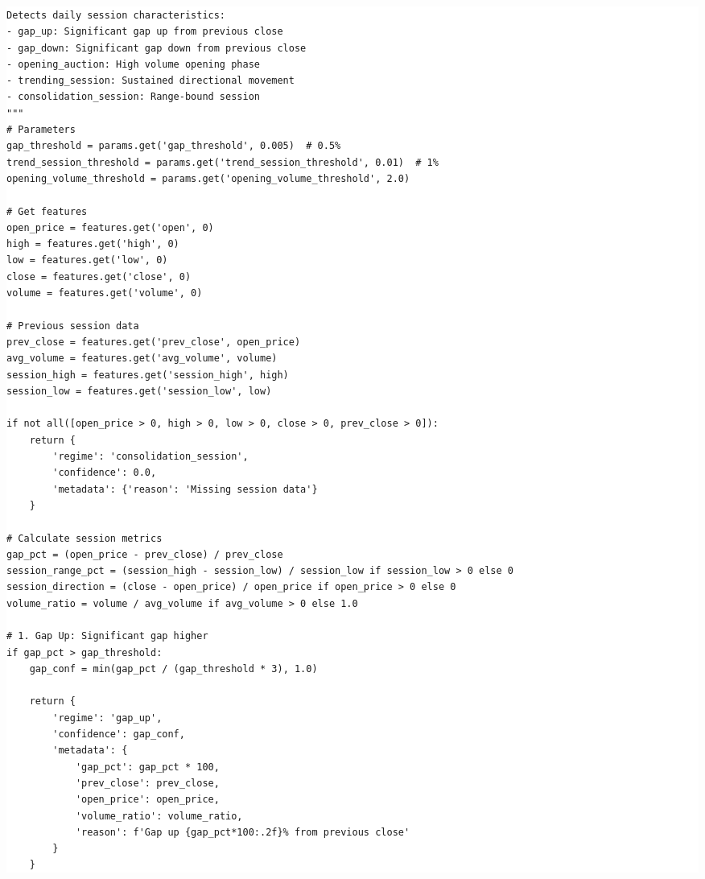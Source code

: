     Detects daily session characteristics:
    - gap_up: Significant gap up from previous close
    - gap_down: Significant gap down from previous close  
    - opening_auction: High volume opening phase
    - trending_session: Sustained directional movement
    - consolidation_session: Range-bound session
    """
    # Parameters
    gap_threshold = params.get('gap_threshold', 0.005)  # 0.5%
    trend_session_threshold = params.get('trend_session_threshold', 0.01)  # 1%
    opening_volume_threshold = params.get('opening_volume_threshold', 2.0)
    
    # Get features
    open_price = features.get('open', 0)
    high = features.get('high', 0)
    low = features.get('low', 0)
    close = features.get('close', 0)
    volume = features.get('volume', 0)
    
    # Previous session data
    prev_close = features.get('prev_close', open_price)
    avg_volume = features.get('avg_volume', volume)
    session_high = features.get('session_high', high)
    session_low = features.get('session_low', low)
    
    if not all([open_price > 0, high > 0, low > 0, close > 0, prev_close > 0]):
        return {
            'regime': 'consolidation_session',
            'confidence': 0.0,
            'metadata': {'reason': 'Missing session data'}
        }
    
    # Calculate session metrics
    gap_pct = (open_price - prev_close) / prev_close
    session_range_pct = (session_high - session_low) / session_low if session_low > 0 else 0
    session_direction = (close - open_price) / open_price if open_price > 0 else 0
    volume_ratio = volume / avg_volume if avg_volume > 0 else 1.0
    
    # 1. Gap Up: Significant gap higher
    if gap_pct > gap_threshold:
        gap_conf = min(gap_pct / (gap_threshold * 3), 1.0)
        
        return {
            'regime': 'gap_up',
            'confidence': gap_conf,
            'metadata': {
                'gap_pct': gap_pct * 100,
                'prev_close': prev_close,
                'open_price': open_price,
                'volume_ratio': volume_ratio,
                'reason': f'Gap up {gap_pct*100:.2f}% from previous close'
            }
        }
    